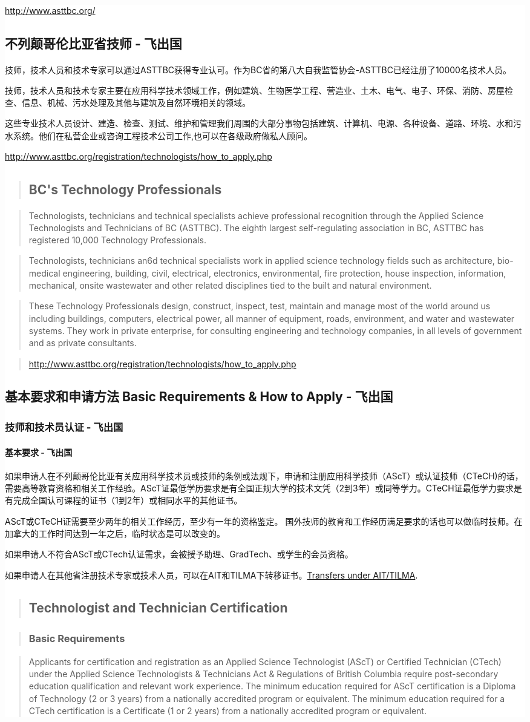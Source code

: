 

http://www.asttbc.org/

## 不列颠哥伦比亚省技师 - 飞出国 ##

技师，技术人员和技术专家可以通过ASTTBC获得专业认可。作为BC省的第八大自我监管协会-ASTTBC已经注册了10000名技术人员。

技师，技术人员和技术专家主要在应用科学技术领域工作，例如建筑、生物医学工程、营造业、土木、电气、电子、环保、消防、房屋检查、信息、机械、污水处理及其他与建筑及自然环境相关的领域。

这些专业技术人员设计、建造、检查、测试、维护和管理我们周围的大部分事物包括建筑、计算机、电源、各种设备、道路、环境、水和污水系统。他们在私营企业或咨询工程技术公司工作,也可以在各级政府做私人顾问。


http://www.asttbc.org/registration/technologists/how_to_apply.php

> ## BC's Technology Professionals ##

> Technologists, technicians and technical specialists achieve professional recognition through the Applied Science Technologists and Technicians of BC (ASTTBC). The eighth largest self-regulating association in BC, ASTTBC has registered 10,000 Technology Professionals.


> Technologists, technicians an6d technical specialists work in applied science technology fields such as architecture, bio-medical engineering, building, civil, electrical, electronics, environmental, fire protection, house inspection, information, mechanical, onsite wastewater and other related disciplines tied to the built and natural environment.


> These Technology Professionals design, construct, inspect, test, maintain and manage most of the world around us including buildings, computers, electrical power, all manner of equipment, roads, environment, and water and wastewater systems. They work in private enterprise, for consulting engineering and technology companies, in all levels of government and as private consultants.

> http://www.asttbc.org/registration/technologists/how_to_apply.php

## 基本要求和申请方法 Basic Requirements & How to Apply - 飞出国 ##

### 技师和技术员认证 - 飞出国 ###

#### 基本要求 - 飞出国 ####

如果申请人在不列颠哥伦比亚有关应用科学技术员或技师的条例或法规下，申请和注册应用科学技师（AScT）或认证技师（CTeCH)的话，需要高等教育资格和相关工作经验。AScT证最低学历要求是有全国正规大学的技术文凭（2到3年）或同等学力。CTeCH证最低学力要求是有完成全国认可课程的证书（1到2年）或相同水平的其他证书。

AScT或CTeCH证需要至少两年的相关工作经历，至少有一年的资格鉴定。 国外技师的教育和工作经历满足要求的话也可以做临时技师。在加拿大的工作时间达到一年之后，临时状态是可以改变的。

如果申请人不符合AScT或CTech认证需求，会被授予助理、GradTech、或学生的会员资格。

如果申请人在其他省注册技术专家或技术人员，可以在AIT和TILMA下转移证书。[Transfers under AIT/TILMA](http://www.asttbc.org/registration/technologists/transfer.php).

> ## Technologist and Technician Certification ##

> ### Basic Requirements ###

> Applicants for certification and registration as an Applied Science Technologist (AScT) or Certified Technician (CTech) under the Applied Science Technologists & Technicians Act & Regulations of British Columbia require post-secondary education qualification and relevant work experience. The minimum education required for AScT certification is a Diploma of Technology (2 or 3 years) from a nationally accredited program or equivalent. The minimum education required for a CTech certification is a Certificate (1 or 2 years) from a nationally accredited program or equivalent.
